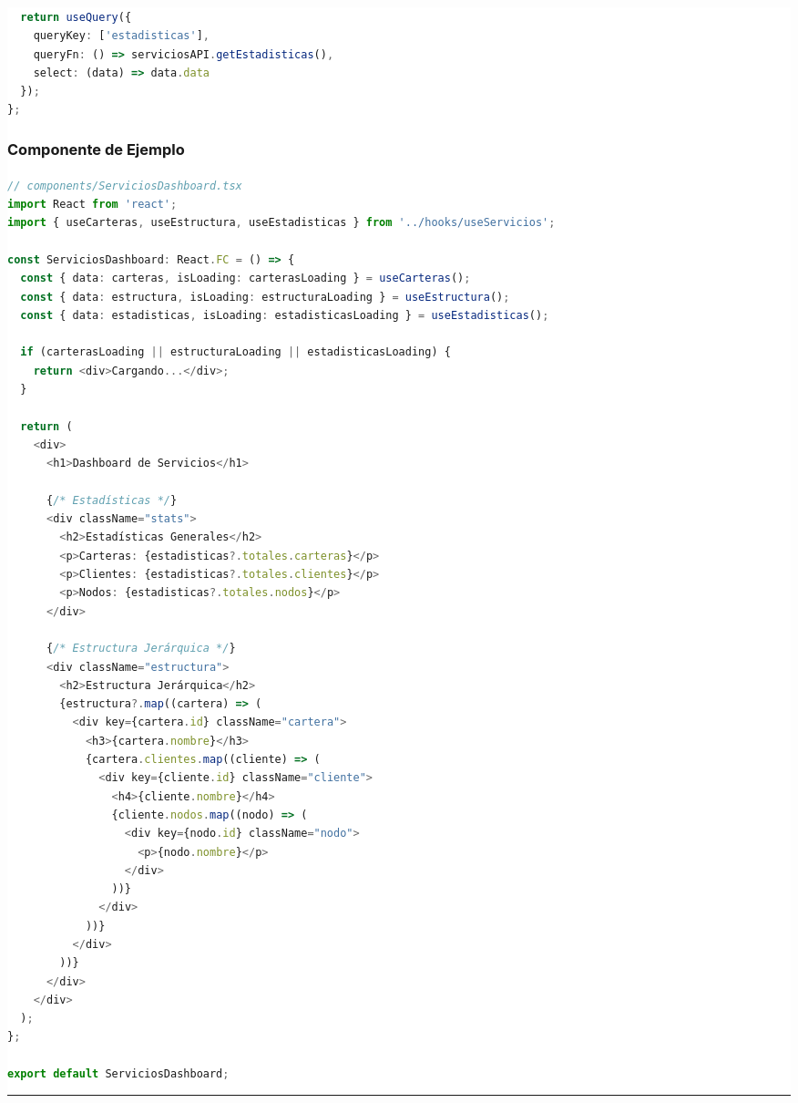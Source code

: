 ```typescript
  return useQuery({
    queryKey: ['estadisticas'],
    queryFn: () => serviciosAPI.getEstadisticas(),
    select: (data) => data.data
  });
};
```

### Componente de Ejemplo

```typescript
// components/ServiciosDashboard.tsx
import React from 'react';
import { useCarteras, useEstructura, useEstadisticas } from '../hooks/useServicios';

const ServiciosDashboard: React.FC = () => {
  const { data: carteras, isLoading: carterasLoading } = useCarteras();
  const { data: estructura, isLoading: estructuraLoading } = useEstructura();
  const { data: estadisticas, isLoading: estadisticasLoading } = useEstadisticas();

  if (carterasLoading || estructuraLoading || estadisticasLoading) {
    return <div>Cargando...</div>;
  }

  return (
    <div>
      <h1>Dashboard de Servicios</h1>
      
      {/* Estadísticas */}
      <div className="stats">
        <h2>Estadísticas Generales</h2>
        <p>Carteras: {estadisticas?.totales.carteras}</p>
        <p>Clientes: {estadisticas?.totales.clientes}</p>
        <p>Nodos: {estadisticas?.totales.nodos}</p>
      </div>

      {/* Estructura Jerárquica */}
      <div className="estructura">
        <h2>Estructura Jerárquica</h2>
        {estructura?.map((cartera) => (
          <div key={cartera.id} className="cartera">
            <h3>{cartera.nombre}</h3>
            {cartera.clientes.map((cliente) => (
              <div key={cliente.id} className="cliente">
                <h4>{cliente.nombre}</h4>
                {cliente.nodos.map((nodo) => (
                  <div key={nodo.id} className="nodo">
                    <p>{nodo.nombre}</p>
                  </div>
                ))}
              </div>
            ))}
          </div>
        ))}
      </div>
    </div>
  );
};

export default ServiciosDashboard;
```

---